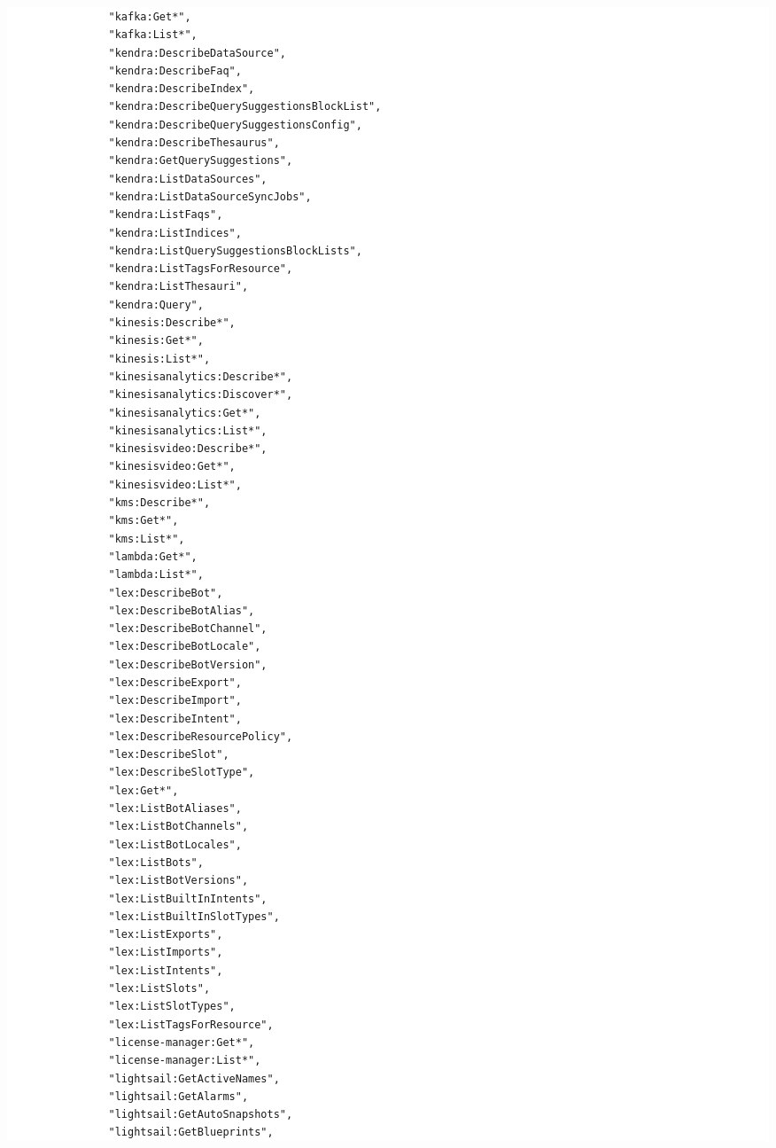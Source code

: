 ```
                "kafka:Get*",
                "kafka:List*",
                "kendra:DescribeDataSource",
                "kendra:DescribeFaq",
                "kendra:DescribeIndex",
                "kendra:DescribeQuerySuggestionsBlockList",
                "kendra:DescribeQuerySuggestionsConfig",
                "kendra:DescribeThesaurus",
                "kendra:GetQuerySuggestions",
                "kendra:ListDataSources",
                "kendra:ListDataSourceSyncJobs",
                "kendra:ListFaqs",
                "kendra:ListIndices",
                "kendra:ListQuerySuggestionsBlockLists",
                "kendra:ListTagsForResource",
                "kendra:ListThesauri",
                "kendra:Query",
                "kinesis:Describe*",
                "kinesis:Get*",
                "kinesis:List*",
                "kinesisanalytics:Describe*",
                "kinesisanalytics:Discover*",
                "kinesisanalytics:Get*",
                "kinesisanalytics:List*",
                "kinesisvideo:Describe*",
                "kinesisvideo:Get*",
                "kinesisvideo:List*",
                "kms:Describe*",
                "kms:Get*",
                "kms:List*",
                "lambda:Get*",
                "lambda:List*",
                "lex:DescribeBot",
                "lex:DescribeBotAlias",
                "lex:DescribeBotChannel",
                "lex:DescribeBotLocale",
                "lex:DescribeBotVersion",
                "lex:DescribeExport",
                "lex:DescribeImport",
                "lex:DescribeIntent",
                "lex:DescribeResourcePolicy",
                "lex:DescribeSlot",
                "lex:DescribeSlotType",
                "lex:Get*",
                "lex:ListBotAliases",
                "lex:ListBotChannels",
                "lex:ListBotLocales",
                "lex:ListBots",
                "lex:ListBotVersions",
                "lex:ListBuiltInIntents",
                "lex:ListBuiltInSlotTypes",
                "lex:ListExports",
                "lex:ListImports",
                "lex:ListIntents",
                "lex:ListSlots",
                "lex:ListSlotTypes",
                "lex:ListTagsForResource",
                "license-manager:Get*",
                "license-manager:List*",
                "lightsail:GetActiveNames",
                "lightsail:GetAlarms",
                "lightsail:GetAutoSnapshots",
                "lightsail:GetBlueprints",
```
